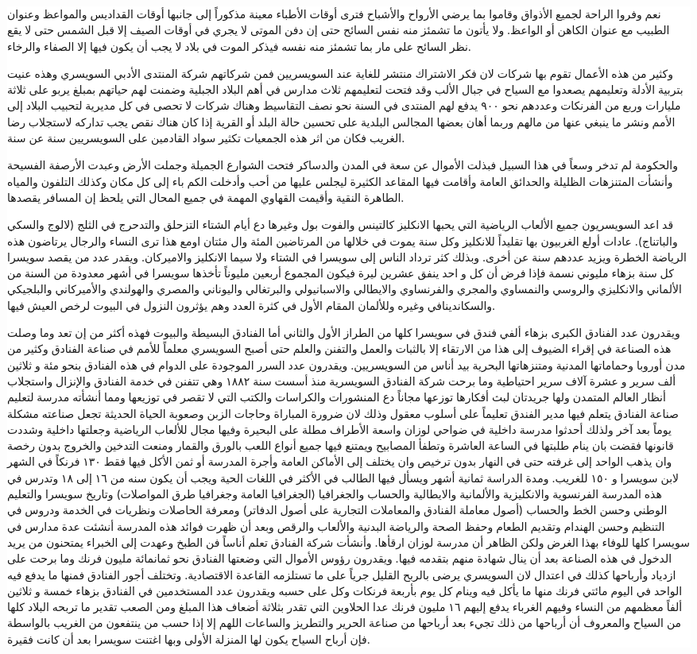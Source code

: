  نعم وفروا الراحة لجميع الأذواق وقاموا بما يرضي الأرواح والأشباح فترى أوقات الأطباء معينة مذكوراً إلى جانبها أوقات القداديس والمواعظ وعنوان الطبيب مع عنوان الكاهن أو الواعظ. ولا يأتون ما تشمئز منه نفس السائح حتى إن دفن الموتى لا يجري في أوقات الصيف إلا قبل الشمس حتى لا يقع نظر السائح على مار بما تشمئز منه نفسه فيذكر الموت في بلاد لا يجب أن يكون فيها إلا الصفاء والرخاء. 

 وكثير من هذه الأعمال تقوم بها شركات لان فكر الاشتراك منتشر للغاية عند السويسريين فمن شركاتهم شركة المنتدى الأدبي السويسري وهذه عنيت بتربية الأدلة وتعليمهم يصعدوا مع السياح في جبال الألب وقد فتحت لتعليمهم  ثلاث  مدارس في أهم البلاد الجبلية وضمنت لهم حياتهم بمبلغ يربو على  ثلاثة  مليارات وربع من الفرنكات وعددهم نحو  ٩٠٠  يدفع لهم المنتدى في السنة نحو نصف التقاسيط وهناك شركات لا تحصى في كل مديرية لتحبيب البلاد إلى الأمم ونشر ما ينبغي عنها من مالهم وربما أهان بعضها المجالس البلدية على تحسين حالة البلد أو القرية إذا كان هناك نقص يجب تداركه لاستجلاب رضا الغريب فكان من اثر هذه الجمعيات تكثير سواد القادمين على السويسريين سنة عن سنة. 

 والحكومة لم تدخر وسعاً في هذا السبيل فبذلت الأموال عن سعة في المدن والدساكر فتحت الشوارع الجميلة وجملت الأرض وعبدت الأرصفة الفسيحة وأنشأت المتنزهات الظليلة والحدائق العامة وأقامت فيها المقاعد الكثيرة ليجلس عليها من أحب وأدخلت الكم باء إلى كل مكان وكذلك التلفون والمياه الطاهرة النقية وأقيمت القهاوي المهمة في جميع المحال   التي يلحظ إن المسافر يقصدها. 

 قد اعد السويسريون جميع الألعاب الرياضية التي يحبها الانكليز كالتينس والفوت بول وغيرها دع أيام الشتاء التزحلق والتدحرج في الثلج (لالوج والسكي والباتناج). عادات أولع الغربيون بها تقليداً للانكليز وكل سنة يموت في خلالها من المرتاضين المئة وال  مئتان  اومع هذا ترى النساء والرجال يرتاضون هذه الرياضة الخطرة ويزيد عددهم سنة عن أخرى. وبذلك كثر ترداد الناس إلى سويسرا في الشتاء ولا سيما الانكليز والاميركان. ويقدر عدد من يقصد سويسرا كل سنة بزهاء مليوني نسمة فإذا فرض أن كل و  احد  ينفق  عشرين  ليرة فيكون المجموع  أربعين  مليوناً تأخذها سويسرا في أشهر معدودة من السنة من الألماني والانكليزي والروسي والنمساوي والمجري والفرنساوي والايطالي والاسبانيولي والبرتغالي واليوناني والمصري والهولندي والأميركاني والبلجيكي والسكاندينافي وغيره وللألمان المقام الأول في كثرة العدد وهم يؤثرون النزول في البيوت لرخص العيش فيها. 

 ويقدرون عدد الفنادق الكبرى بزهاء ألفي فندق في سويسرا كلها من الطراز الأول والثاني أما الفنادق البسيطة والبيوت فهذه أكثر من إن تعد وما وصلت هذه الصناعة في إقراء الضيوف إلى هذا من الارتقاء إلا بالثبات والعمل والتفنن والعلم حتى أصبح السويسري معلماً للأمم في صناعة الفنادق وكثير من مدن أوروبا وحماماتها المدنية ومتنزهاتها البحرية بيد أناس من السويسريين. ويقدرون عدد السرر الموجودة على الدوام في هذه الفنادق بنحو  مئة  و  ثلاثين  ألف  سرير و  عشرة  آلاف  سرير احتياطية وما برحت شركة الفنادق السويسرية منذ أسست سنة  ١٨٨٢  وهي تتفنن في خدمة الفنادق والإنزال واستجلاب أنظار العالم المتمدن ولها جريدتان لبث أفكارها توزعها مجاناً دع المنشورات والكراسات والكتب التي لا تقصر في توزيعها ومما أنشأته مدرسة لتعليم صناعة الفنادق يتعلم فيها مدير الفندق تعليماً على أسلوب معقول وذلك لان ضرورة المباراة وحاجات الزبن وصعوبة الحياة الحديثة تجعل صناعته مشكلة يوماً بعد آخر ولذلك أحدثوا مدرسة داخلية في ضواحي لوزان واسعة الأطراف مطلة على البحيرة وفيها مجال للألعاب الرياضية وجعلتها داخلية وشددت قانونها فقضت بان ينام طلبتها في الساعة العاشرة وتطفأ المصابيح ويمتنع فيها جميع أنواع اللعب بالورق والقمار ومنعت التدخين والخروج بدون رخصة وان يذهب   الواحد إلى غرفته حتى في النهار بدون ترخيص وان يختلف إلى الأماكن العامة وأجرة المدرسة أو ثمن الأكل فيها فقط  ١٣٠  فرنكاً في الشهر لابن سويسرا و  ١٥٠  للغريب. ومدة الدراسة  ثمانية  أشهر ويسأل فيها الطالب في الأكثر في اللغات الحية ويجب أن يكون سنه من  ١٦  إلى  ١٨  وتدرس في هذه المدرسة الفرنسوية والانكليزية والألمانية والايطالية والحساب والجغرافيا (الجغرافيا العامة وجغرافيا طرق المواصلات) وتاريخ سويسرا والتعليم الوطني وحسن الخط والحساب (أصول معاملة الفنادق والمعاملات التجارية على أصول الدفاتر) ومعرفة الحاصلات ونظريات في الخدمة ودروس في التنظيم وحسن الهندام وتقديم الطعام وحفظ الصحة والرياضة البدنية والألعاب والرقص وبعد أن ظهرت فوائد هذه المدرسة أنشئت عدة مدارس في سويسرا كلها للوفاء بهذا الغرض ولكن الظاهر أن مدرسة لوزان ارقأها. وأنشأت شركة الفنادق تعلم أناساً فن الطبخ وعهدت إلى الخبراء يمتحنون من يريد الدخول في هذه الصناعة بعد أن ينال شهادة منهم بتقدمه فيها. ويقدرون رؤوس الأموال التي وضعتها الفنادق نحو ثمانمائة مليون فرنك وما برحت على ازدياد وأرباحها كذلك في اعتدال لان السويسري يرضى بالربح القليل جرياً على ما تستلزمه القاعدة الاقتصادية. وتختلف أجور الفنادق فمنها ما يدفع فيه الواحد في اليوم مائتي فرنك منها ما يأكل فيه وينام كل يوم بأربعة فرنكات وكل على حسبه ويقدرون عدد المستخدمين في الفنادق بزهاء  خمسة  و  ثلاثين  ألفاً معظمهم من النساء وفيهم الغرباء يدفع إليهم  ١٦  مليون فرنك عدا الحلاوين التي تقدر بثلاثة أضعاف هذا المبلغ ومن الصعب تقدير ما تربحه البلاد كلها من السياح والمعروف أن أرباحها من ذلك تجيء بعد أرباحها من صناعة الحرير والتطريز والساعات اللهم إلا إذا حسب من ينتفعون من الغريب بالواسطة فإن أرباح السياح يكون لها المنزلة الأولى وبها اغتنت سويسرا بعد أن كانت فقيرة. 

